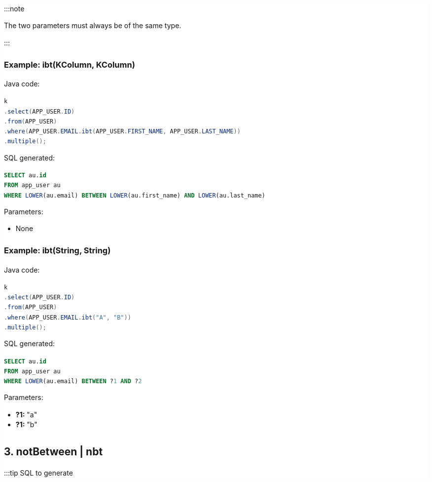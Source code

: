 :::note

The two parameters must always be of the same type.

:::

### Example: ibt(KColumn, KColumn)

Java code:

```java
k
.select(APP_USER.ID)
.from(APP_USER)
.where(APP_USER.EMAIL.ibt(APP_USER.FIRST_NAME, APP_USER.LAST_NAME))
.multiple();
```

SQL generated:

```sql
SELECT au.id
FROM app_user au
WHERE LOWER(au.email) BETWEEN LOWER(au.first_name) AND LOWER(au.last_name)
```

Parameters:

- None

### Example: ibt(String, String)

Java code:

```java
k
.select(APP_USER.ID)
.from(APP_USER)
.where(APP_USER.EMAIL.ibt("A", "B"))
.multiple();
```

SQL generated:

```sql
SELECT au.id
FROM app_user au
WHERE LOWER(au.email) BETWEEN ?1 AND ?2
```

Parameters:

- **?1:** "a"
- **?1:** "b"

## 3. notBetween | nbt

:::tip SQL to generate
